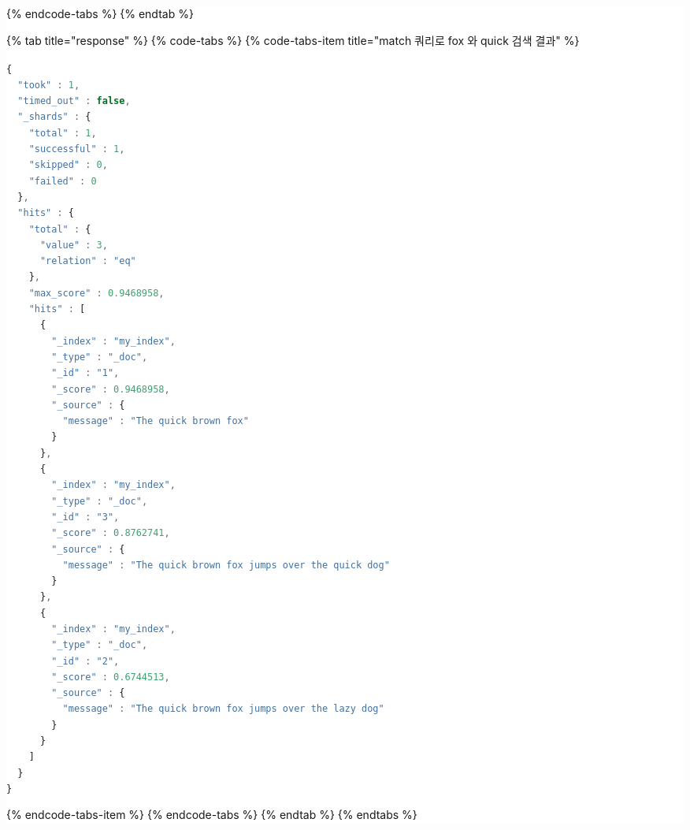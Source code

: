 {% endcode-tabs %}
{% endtab %}

{% tab title="response" %}
{% code-tabs %}
{% code-tabs-item title="match 쿼리로 fox 와 quick 검색 결과" %}
```javascript
{
  "took" : 1,
  "timed_out" : false,
  "_shards" : {
    "total" : 1,
    "successful" : 1,
    "skipped" : 0,
    "failed" : 0
  },
  "hits" : {
    "total" : {
      "value" : 3,
      "relation" : "eq"
    },
    "max_score" : 0.9468958,
    "hits" : [
      {
        "_index" : "my_index",
        "_type" : "_doc",
        "_id" : "1",
        "_score" : 0.9468958,
        "_source" : {
          "message" : "The quick brown fox"
        }
      },
      {
        "_index" : "my_index",
        "_type" : "_doc",
        "_id" : "3",
        "_score" : 0.8762741,
        "_source" : {
          "message" : "The quick brown fox jumps over the quick dog"
        }
      },
      {
        "_index" : "my_index",
        "_type" : "_doc",
        "_id" : "2",
        "_score" : 0.6744513,
        "_source" : {
          "message" : "The quick brown fox jumps over the lazy dog"
        }
      }
    ]
  }
}
```
{% endcode-tabs-item %}
{% endcode-tabs %}
{% endtab %}
{% endtabs %}
